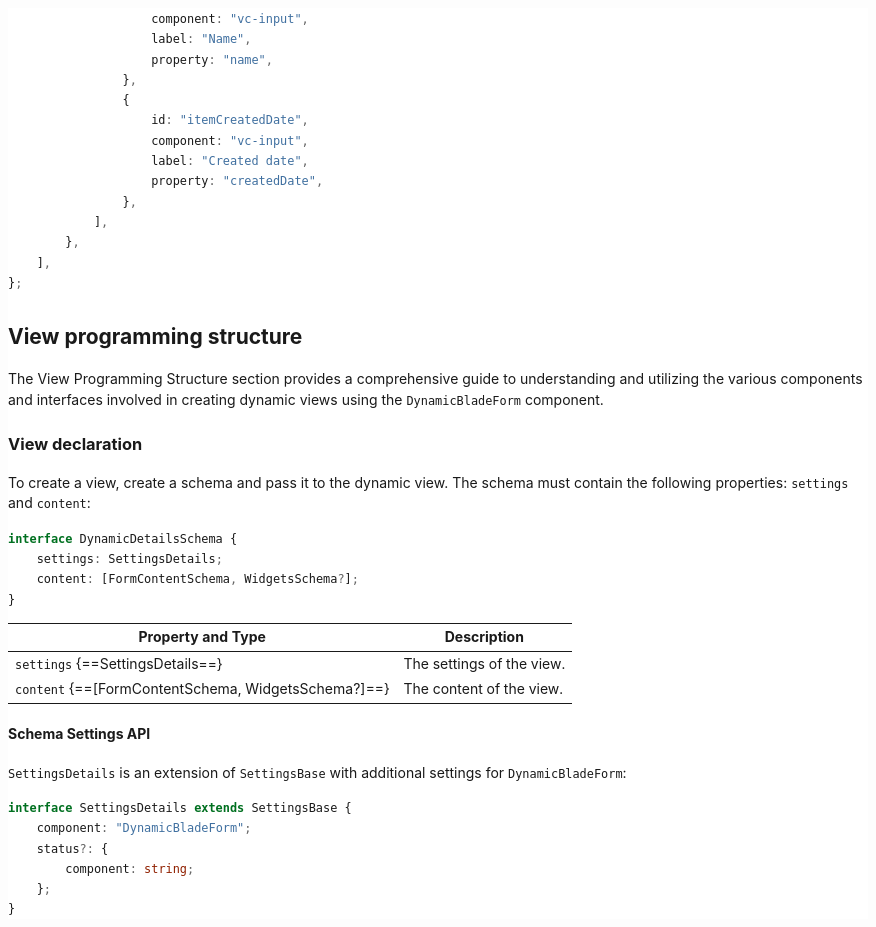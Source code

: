```typescript
                    component: "vc-input",
                    label: "Name",
                    property: "name",
                },
                {
                    id: "itemCreatedDate",
                    component: "vc-input",
                    label: "Created date",
                    property: "createdDate",
                },
            ],
        },
    ],
};
```

## View programming structure

The View Programming Structure section provides a comprehensive guide to understanding and utilizing the various components and interfaces involved in creating dynamic views using the `DynamicBladeForm` component.

### View declaration

To create a view, create a schema and pass it to the dynamic view. The schema must contain the following properties: `settings` and `content`:

```typescript
interface DynamicDetailsSchema {
    settings: SettingsDetails;
    content: [FormContentSchema, WidgetsSchema?];
}
```

| Property and Type                                  | Description               |
| -------------------------------------------------- | ------------------------- |
| `settings` {==SettingsDetails==}                   | The settings of the view. |
| `content` {==[FormContentSchema, WidgetsSchema?]==}| The content of the view.  |

#### Schema Settings API

`SettingsDetails` is an extension of `SettingsBase` with additional settings for `DynamicBladeForm`:

```typescript
interface SettingsDetails extends SettingsBase {
    component: "DynamicBladeForm";
    status?: {
        component: string;
    };
}
```
